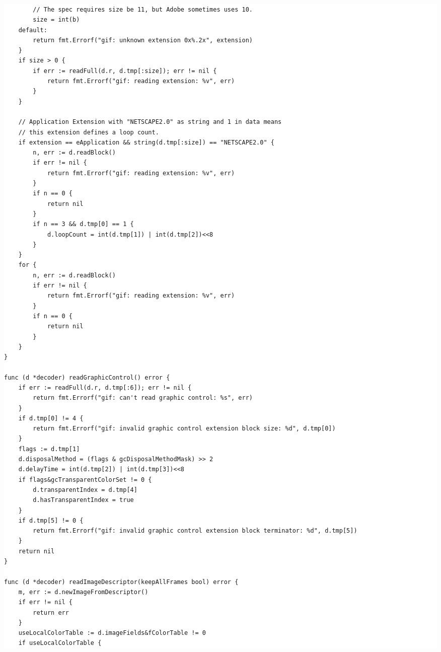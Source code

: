```
		// The spec requires size be 11, but Adobe sometimes uses 10.
		size = int(b)
	default:
		return fmt.Errorf("gif: unknown extension 0x%.2x", extension)
	}
	if size > 0 {
		if err := readFull(d.r, d.tmp[:size]); err != nil {
			return fmt.Errorf("gif: reading extension: %v", err)
		}
	}

	// Application Extension with "NETSCAPE2.0" as string and 1 in data means
	// this extension defines a loop count.
	if extension == eApplication && string(d.tmp[:size]) == "NETSCAPE2.0" {
		n, err := d.readBlock()
		if err != nil {
			return fmt.Errorf("gif: reading extension: %v", err)
		}
		if n == 0 {
			return nil
		}
		if n == 3 && d.tmp[0] == 1 {
			d.loopCount = int(d.tmp[1]) | int(d.tmp[2])<<8
		}
	}
	for {
		n, err := d.readBlock()
		if err != nil {
			return fmt.Errorf("gif: reading extension: %v", err)
		}
		if n == 0 {
			return nil
		}
	}
}

func (d *decoder) readGraphicControl() error {
	if err := readFull(d.r, d.tmp[:6]); err != nil {
		return fmt.Errorf("gif: can't read graphic control: %s", err)
	}
	if d.tmp[0] != 4 {
		return fmt.Errorf("gif: invalid graphic control extension block size: %d", d.tmp[0])
	}
	flags := d.tmp[1]
	d.disposalMethod = (flags & gcDisposalMethodMask) >> 2
	d.delayTime = int(d.tmp[2]) | int(d.tmp[3])<<8
	if flags&gcTransparentColorSet != 0 {
		d.transparentIndex = d.tmp[4]
		d.hasTransparentIndex = true
	}
	if d.tmp[5] != 0 {
		return fmt.Errorf("gif: invalid graphic control extension block terminator: %d", d.tmp[5])
	}
	return nil
}

func (d *decoder) readImageDescriptor(keepAllFrames bool) error {
	m, err := d.newImageFromDescriptor()
	if err != nil {
		return err
	}
	useLocalColorTable := d.imageFields&fColorTable != 0
	if useLocalColorTable {
```